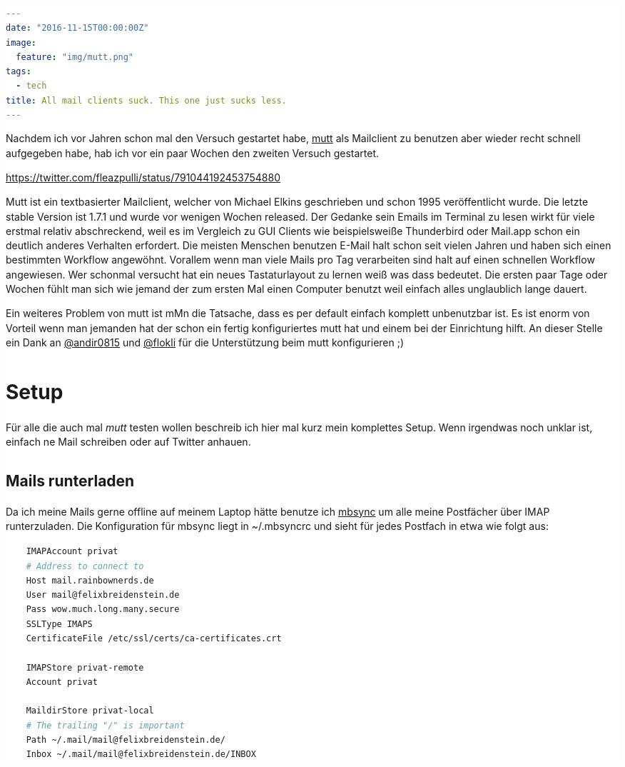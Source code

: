 ```yaml
---
date: "2016-11-15T00:00:00Z"
image:
  feature: "img/mutt.png"
tags:
  - tech
title: All mail clients suck. This one just sucks less.
---
```


Nachdem ich vor Jahren schon mal den Versuch gestartet habe,
[mutt](http://www.mutt.org/) als
Mailclient zu benutzen aber wieder recht schnell aufgegeben habe, hab ich vor
ein paar Wochen den zweiten Versuch gestartet.

https://twitter.com/fleazpulli/status/791044192453754880

Mutt ist ein textbasierter Mailclient, welcher von Michael Elkins geschrieben
und schon 1995 veröffentlicht wurde. Die letzte stable Version ist 1.7.1 und wurde
vor wenigen Wochen released. Der Gedanke sein Emails im Terminal zu
lesen wirkt für viele erstmal relativ abschreckend, weil es im Vergleich zu
GUI Clients wie beispielsweiße Thunderbird oder Mail.app schon ein deutlich
anderes Verhalten erfordert. Die meisten Menschen benutzen E-Mail halt schon
seit vielen Jahren und haben sich einen bestimmten Workflow angewöhnt. Vorallem
wenn man viele Mails pro Tag verarbeiten sind halt auf einen schnellen
Workflow angewiesen.
Wer schonmal versucht hat ein neues Tastaturlayout zu lernen weiß was dass
bedeutet. Die ersten paar Tage oder Wochen fühlt man sich wie jemand der zum
ersten Mal einen Computer benutzt weil einfach alles unglaublich lange dauert.

Ein weiteres Problem von mutt ist mMn die Tatsache, dass es per default einfach
komplett unbenutzbar ist. Es ist enorm von Vorteil wenn man jemanden hat der
schon ein fertig konfiguriertes mutt hat und einem bei der Einrichtung hilft.
An dieser Stelle ein Dank an [@andir0815](https://twitter.com/andir0815) und
[@flokli](https://twitter.com/flokli) für die Unterstützung beim mutt
konfigurieren ;)

Setup
=====
Für alle die auch mal _mutt_ testen wollen beschreib ich hier mal kurz mein
komplettes Setup. Wenn irgendwas noch unklar ist, einfach ne Mail schreiben oder auf
Twitter anhauen.

Mails runterladen
-----------------
Da ich meine Mails gerne offline auf meinem Laptop hätte benutze ich
[mbsync](http://isync.sourceforge.net/mbsync.html) um alle meine Postfächer
über IMAP runterzuladen. Die Konfiguration für mbsync liegt in ~/.mbsyncrc und
sieht für jedes Postfach in etwa wie folgt aus:

```bash
	IMAPAccount privat
	# Address to connect to
	Host mail.rainbownerds.de
	User mail@felixbreidenstein.de
	Pass wow.much.long.many.secure
	SSLType IMAPS
	CertificateFile /etc/ssl/certs/ca-certificates.crt

	IMAPStore privat-remote
	Account privat

	MaildirStore privat-local
	# The trailing "/" is important
	Path ~/.mail/mail@felixbreidenstein.de/
	Inbox ~/.mail/mail@felixbreidenstein.de/INBOX
```
